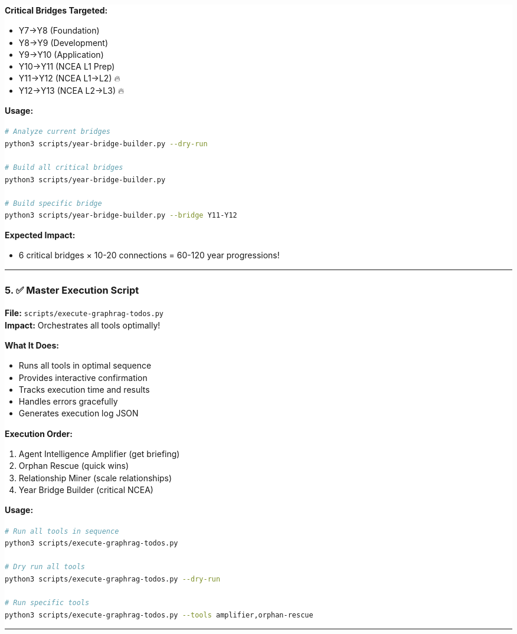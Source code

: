 **Critical Bridges Targeted:**
- Y7→Y8 (Foundation)
- Y8→Y9 (Development)
- Y9→Y10 (Application)
- Y10→Y11 (NCEA L1 Prep)
- Y11→Y12 (NCEA L1→L2) 🔥
- Y12→Y13 (NCEA L2→L3) 🔥

**Usage:**
```bash
# Analyze current bridges
python3 scripts/year-bridge-builder.py --dry-run

# Build all critical bridges
python3 scripts/year-bridge-builder.py

# Build specific bridge
python3 scripts/year-bridge-builder.py --bridge Y11-Y12
```

**Expected Impact:**
- 6 critical bridges × 10-20 connections = 60-120 year progressions!

---

### 5. ✅ Master Execution Script
**File:** `scripts/execute-graphrag-todos.py`  
**Impact:** Orchestrates all tools optimally!

**What It Does:**
- Runs all tools in optimal sequence
- Provides interactive confirmation
- Tracks execution time and results
- Handles errors gracefully
- Generates execution log JSON

**Execution Order:**
1. Agent Intelligence Amplifier (get briefing)
2. Orphan Rescue (quick wins)
3. Relationship Miner (scale relationships)
4. Year Bridge Builder (critical NCEA)

**Usage:**
```bash
# Run all tools in sequence
python3 scripts/execute-graphrag-todos.py

# Dry run all tools
python3 scripts/execute-graphrag-todos.py --dry-run

# Run specific tools
python3 scripts/execute-graphrag-todos.py --tools amplifier,orphan-rescue
```

---
